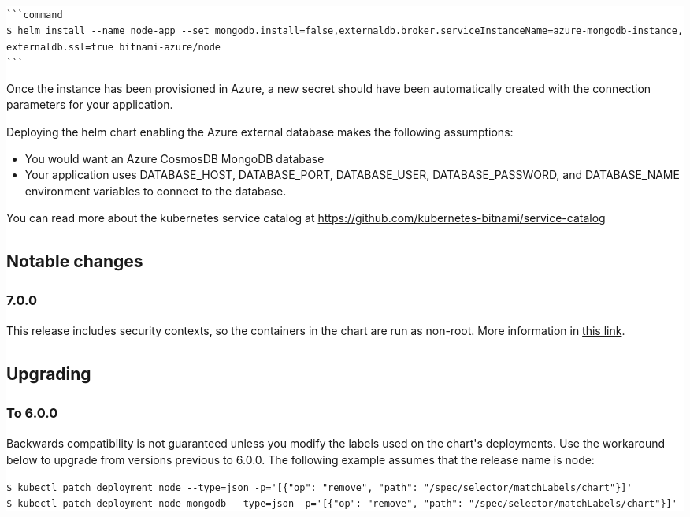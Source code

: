     ```command
    $ helm install --name node-app --set mongodb.install=false,externaldb.broker.serviceInstanceName=azure-mongodb-instance,externaldb.ssl=true bitnami-azure/node
    ```

Once the instance has been provisioned in Azure, a new secret should have been automatically created with the connection parameters for your application.

Deploying the helm chart enabling the Azure external database makes the following assumptions:

- You would want an Azure CosmosDB MongoDB database
- Your application uses DATABASE_HOST, DATABASE_PORT, DATABASE_USER, DATABASE_PASSWORD, and DATABASE_NAME environment variables to connect to the database.

You can read more about the kubernetes service catalog at https://github.com/kubernetes-bitnami/service-catalog

## Notable changes

### 7.0.0

This release includes security contexts, so the containers in the chart are run as non-root. More information in [this link](https://github.com/bitnami/bitnami-docker-node#484-r1-6112-r1-7101-r1-and-830-r1).

## Upgrading

### To 6.0.0

Backwards compatibility is not guaranteed unless you modify the labels used on the chart's deployments.
Use the workaround below to upgrade from versions previous to 6.0.0. The following example assumes that the release name is node:

```console
$ kubectl patch deployment node --type=json -p='[{"op": "remove", "path": "/spec/selector/matchLabels/chart"}]'
$ kubectl patch deployment node-mongodb --type=json -p='[{"op": "remove", "path": "/spec/selector/matchLabels/chart"}]'
```